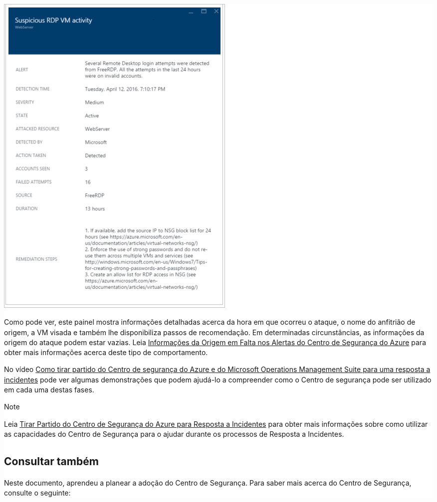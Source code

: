 ![Atividade suspeita](./media/security-center-planning-and-operations-guide/security-center-planning-and-operations-guide-fig5-ga.png)

Como pode ver, este painel mostra informações detalhadas acerca da hora em que ocorreu o ataque, o nome do anfitrião de origem, a VM visada e também lhe disponibiliza passos de recomendação. Em determinadas circunstâncias, as informações da origem do ataque podem estar vazias. Leia [Informações da Origem em Falta nos Alertas do Centro de Segurança do Azure](https://blogs.msdn.microsoft.com/azuresecurity/2016/03/25/missing-source-information-in-azure-security-center-alerts/) para obter mais informações acerca deste tipo de comportamento.

No vídeo [Como tirar partido do Centro de segurança do Azure e do Microsoft Operations Management Suite para uma resposta a incidentes](https://channel9.msdn.com/Blogs/Taste-of-Premier/ToP1703) pode ver algumas demonstrações que podem ajudá-lo a compreender como o Centro de segurança pode ser utilizado em cada uma destas fases.

> [!NOTE]
> Leia [Tirar Partido do Centro de Segurança do Azure para Resposta a Incidentes](security-center-incident-response.md) para obter mais informações sobre como utilizar as capacidades do Centro de Segurança para o ajudar durante os processos de Resposta a Incidentes. 
> 
> 

## <a name="see-also"></a>Consultar também
Neste documento, aprendeu a planear a adoção do Centro de Segurança. Para saber mais acerca do Centro de Segurança, consulte o seguinte:
